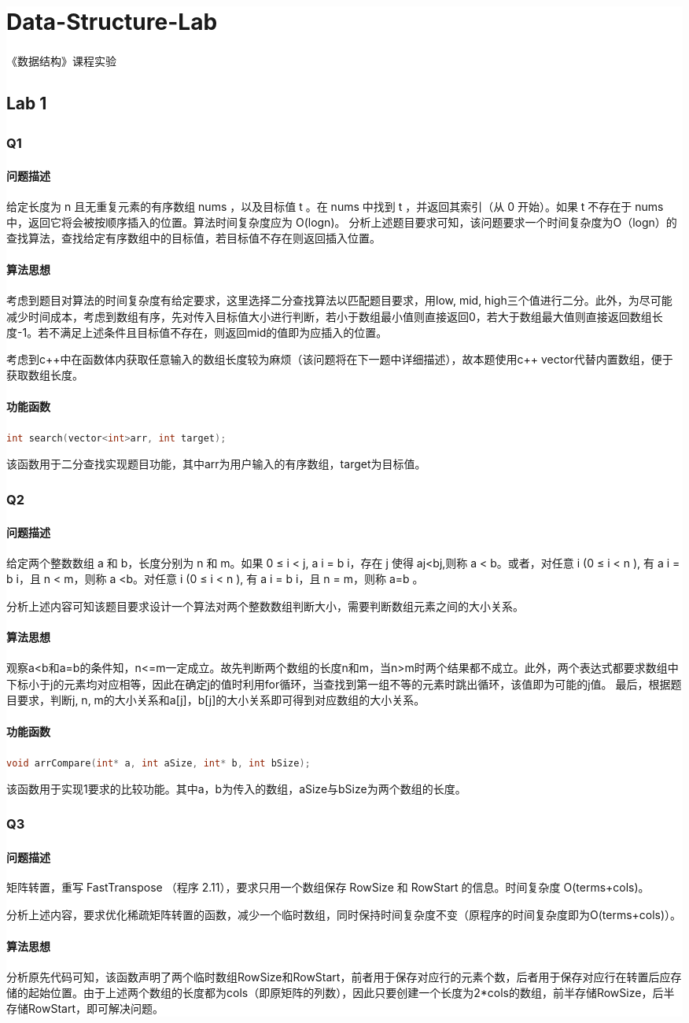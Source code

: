 # Data-Structure-Lab
《数据结构》课程实验

## Lab 1
### Q1
#### 问题描述
给定⻓度为 n 且⽆重复元素的有序数组 nums ，以及⽬标值 t 。在 nums 中找到 t ，并返回其索引（从 0 开始）。如果 t 不存在于 nums 中，返回它将会被按顺序插⼊的位置。算法时间复杂度应为 O(logn)。
分析上述题目要求可知，该问题要求一个时间复杂度为O（logn）的查找算法，查找给定有序数组中的目标值，若目标值不存在则返回插入位置。

#### 算法思想
考虑到题目对算法的时间复杂度有给定要求，这里选择二分查找算法以匹配题目要求，用low, mid, high三个值进行二分。此外，为尽可能减少时间成本，考虑到数组有序，先对传入目标值大小进行判断，若小于数组最小值则直接返回0，若大于数组最大值则直接返回数组长度-1。若不满足上述条件且目标值不存在，则返回mid的值即为应插入的位置。

考虑到c++中在函数体内获取任意输入的数组长度较为麻烦（该问题将在下一题中详细描述），故本题使用c++ vector代替内置数组，便于获取数组长度。

#### 功能函数
```cpp
int search(vector<int>arr, int target);
```
该函数用于二分查找实现题目功能，其中arr为用户输入的有序数组，target为目标值。

### Q2
#### 问题描述
给定两个整数数组 a 和 b，⻓度分别为 n 和 m。如果 0 ≤ i &lt; j, a i = b i，存在 j 使得 aj&lt;bj,则称 a &lt; b。或者，对任意 i (0 ≤ i &lt; n ), 有 a i = b i，且 n &lt; m，则称 a &lt;b。对任意 i (0 ≤ i &lt; n ), 有 a i = b i，且 n = m，则称 a=b 。

分析上述内容可知该题目要求设计一个算法对两个整数数组判断大小，需要判断数组元素之间的大小关系。

#### 算法思想
观察a&lt;b和a=b的条件知，n&lt;=m一定成立。故先判断两个数组的长度n和m，当n&gt;m时两个结果都不成立。此外，两个表达式都要求数组中下标小于j的元素均对应相等，因此在确定j的值时利用for循环，当查找到第一组不等的元素时跳出循环，该值即为可能的j值。
最后，根据题目要求，判断j, n, m的大小关系和a[j]，b[j]的大小关系即可得到对应数组的大小关系。

#### 功能函数
```cpp
void arrCompare(int* a, int aSize, int* b, int bSize);
```
该函数用于实现1要求的比较功能。其中a，b为传入的数组，aSize与bSize为两个数组的长度。

### Q3
#### 问题描述
矩阵转置，重写 FastTranspose （程序 2.11），要求只⽤⼀个数组保存 RowSize 和 RowStart 的信息。时间复杂度 O(terms+cols)。

分析上述内容，要求优化稀疏矩阵转置的函数，减少一个临时数组，同时保持时间复杂度不变（原程序的时间复杂度即为O(terms+cols)）。

#### 算法思想
分析原先代码可知，该函数声明了两个临时数组RowSize和RowStart，前者用于保存对应行的元素个数，后者用于保存对应行在转置后应存储的起始位置。由于上述两个数组的长度都为cols（即原矩阵的列数），因此只要创建一个长度为2*cols的数组，前半存储RowSize，后半存储RowStart，即可解决问题。
